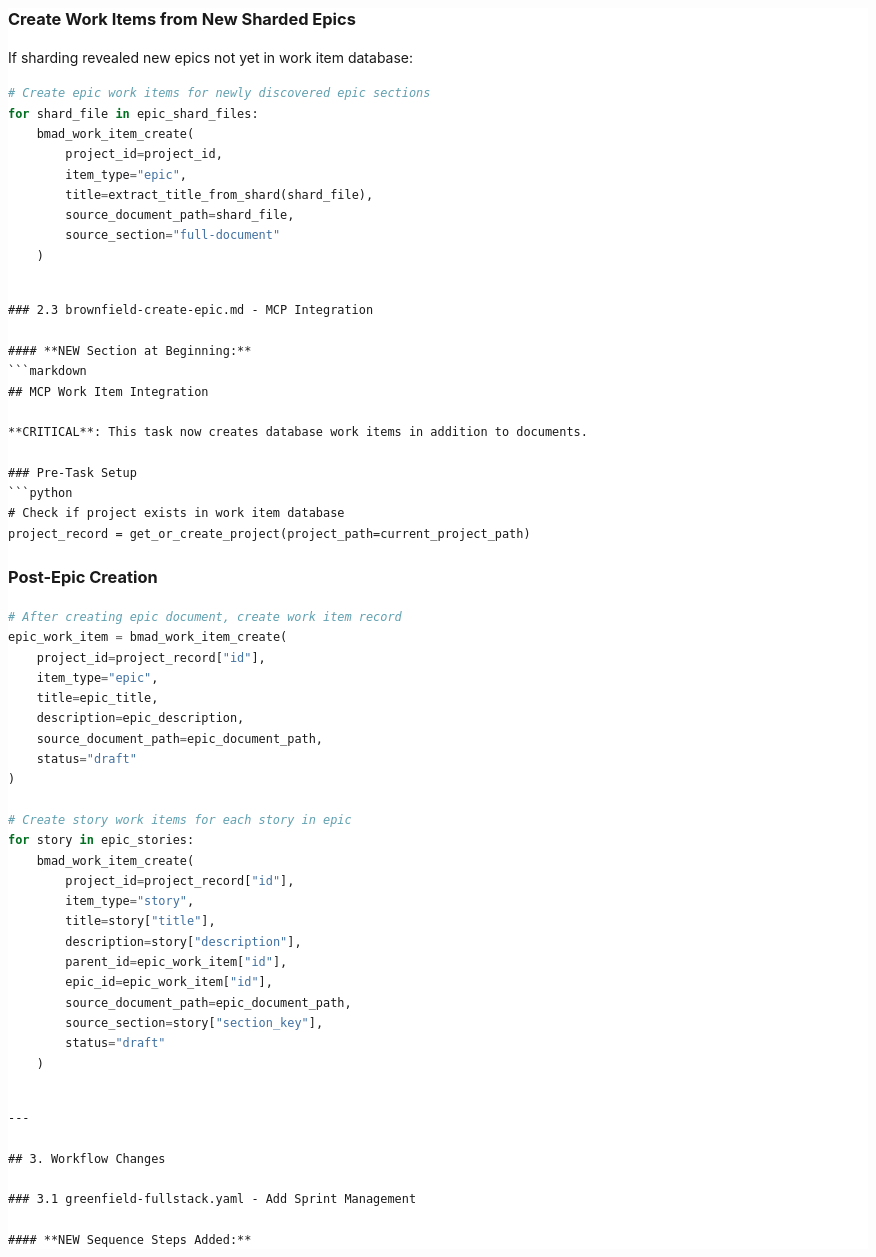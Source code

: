 ### Create Work Items from New Sharded Epics

If sharding revealed new epics not yet in work item database:
```python
# Create epic work items for newly discovered epic sections
for shard_file in epic_shard_files:
    bmad_work_item_create(
        project_id=project_id,
        item_type="epic",
        title=extract_title_from_shard(shard_file),
        source_document_path=shard_file,
        source_section="full-document"
    )
```
```

### 2.3 brownfield-create-epic.md - MCP Integration

#### **NEW Section at Beginning:**
```markdown
## MCP Work Item Integration

**CRITICAL**: This task now creates database work items in addition to documents.

### Pre-Task Setup
```python
# Check if project exists in work item database
project_record = get_or_create_project(project_path=current_project_path)
```

### Post-Epic Creation
```python  
# After creating epic document, create work item record
epic_work_item = bmad_work_item_create(
    project_id=project_record["id"],
    item_type="epic", 
    title=epic_title,
    description=epic_description,
    source_document_path=epic_document_path,
    status="draft"
)

# Create story work items for each story in epic
for story in epic_stories:
    bmad_work_item_create(
        project_id=project_record["id"],
        item_type="story",
        title=story["title"], 
        description=story["description"],
        parent_id=epic_work_item["id"],
        epic_id=epic_work_item["id"],
        source_document_path=epic_document_path,
        source_section=story["section_key"],
        status="draft"
    )
```
```

---

## 3. Workflow Changes

### 3.1 greenfield-fullstack.yaml - Add Sprint Management

#### **NEW Sequence Steps Added:**
```